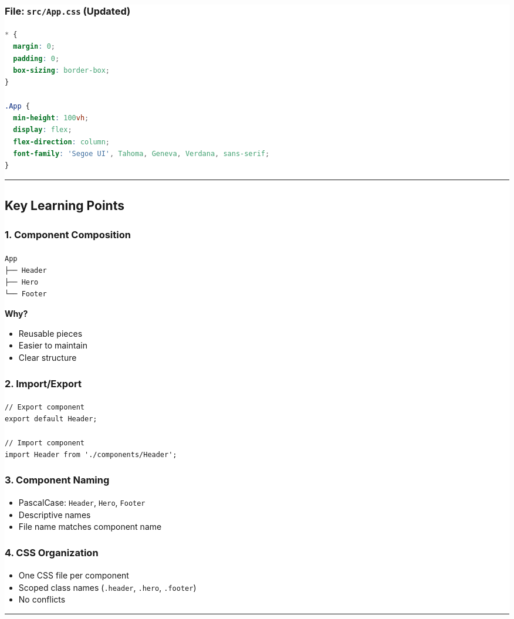 ### File: `src/App.css` (Updated)

```css
* {
  margin: 0;
  padding: 0;
  box-sizing: border-box;
}

.App {
  min-height: 100vh;
  display: flex;
  flex-direction: column;
  font-family: 'Segoe UI', Tahoma, Geneva, Verdana, sans-serif;
}
```

---

##  Key Learning Points

### 1. Component Composition
```
App
├── Header
├── Hero
└── Footer
```

**Why?**
- Reusable pieces
- Easier to maintain
- Clear structure

### 2. Import/Export
```tsx
// Export component
export default Header;

// Import component
import Header from './components/Header';
```

### 3. Component Naming
-  PascalCase: `Header`, `Hero`, `Footer`
-  Descriptive names
-  File name matches component name

### 4. CSS Organization
- One CSS file per component
- Scoped class names (`.header`, `.hero`, `.footer`)
- No conflicts

---